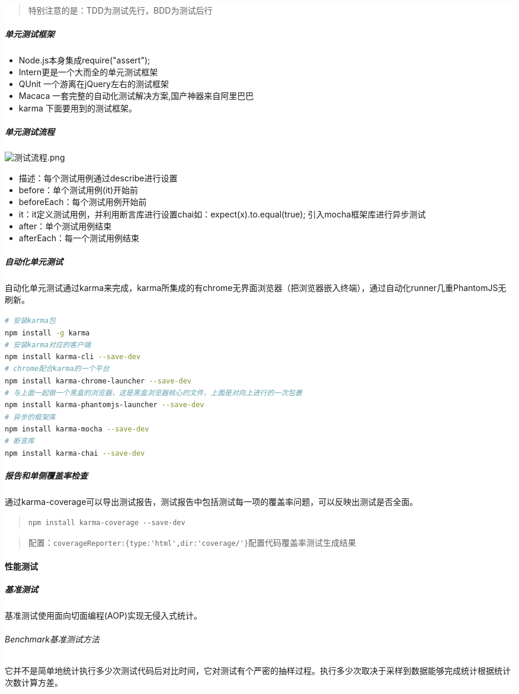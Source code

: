 > 特别注意的是：TDD为测试先行，BDD为测试后行

##### 单元测试框架

- Node.js本身集成require("assert");
- Intern更是一个大而全的单元测试框架
- QUnit 一个游离在jQuery左右的测试框架
- Macaca 一套完整的自动化测试解决方案,国产神器来自阿里巴巴
- karma 下面要用到的测试框架。

##### 单元测试流程

![测试流程.png](http://cdn-blog.liusixin.cn/测试流程.png)

- 描述：每个测试用例通过describe进行设置
- before：单个测试用例(it)开始前
- beforeEach：每个测试用例开始前
- it：it定义测试用例，并利用断言库进行设置chai如：expect(x).to.equal(true); 引入mocha框架库进行异步测试
- after：单个测试用例结束
- afterEach：每一个测试用例结束

##### 自动化单元测试

自动化单元测试通过karma来完成，karma所集成的有chrome无界面浏览器（把浏览器嵌入终端），通过自动化runner几重PhantomJS无刷新。

```bash
# 安装karma包
npm install -g karma
# 安装karma对应的客户端
npm install karma-cli --save-dev
# chrome配合karma的一个平台
npm install karma-chrome-launcher --save-dev
# 与上面一起做一个黑盒的浏览器，这是黑盒浏览器核心的文件，上面是对向上进行的一次包裹
npm install karma-phantomjs-launcher --save-dev
# 异步的框架库
npm install karma-mocha --save-dev
# 断言库
npm install karma-chai --save-dev
```
##### 报告和单侧覆盖率检查

通过karma-coverage可以导出测试报告，测试报告中包括测试每一项的覆盖率问题，可以反映出测试是否全面。

> `npm install karma-coverage --save-dev`

> 配置：`coverageReporter:{type:'html',dir:'coverage/'}`配置代码覆盖率测试生成结果

#### 性能测试

##### 基准测试

基准测试使用面向切面编程(AOP)实现无侵入式统计。

###### Benchmark基准测试方法

它并不是简单地统计执行多少次测试代码后对比时间，它对测试有个严密的抽样过程。执行多少次取决于采样到数据能够完成统计根据统计次数计算方差。
